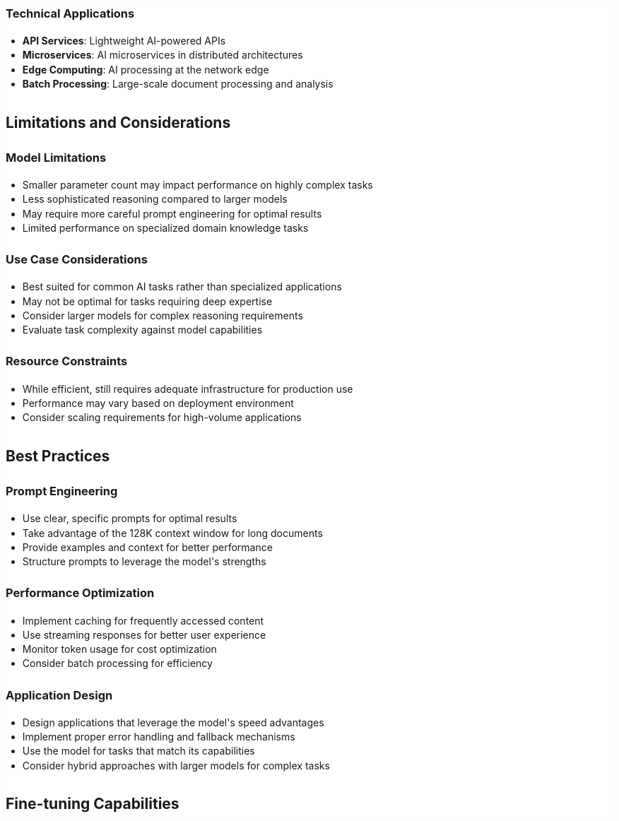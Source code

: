 ### Technical Applications
- **API Services**: Lightweight AI-powered APIs
- **Microservices**: AI microservices in distributed architectures
- **Edge Computing**: AI processing at the network edge
- **Batch Processing**: Large-scale document processing and analysis

## Limitations and Considerations

### Model Limitations
- Smaller parameter count may impact performance on highly complex tasks
- Less sophisticated reasoning compared to larger models
- May require more careful prompt engineering for optimal results
- Limited performance on specialized domain knowledge tasks

### Use Case Considerations
- Best suited for common AI tasks rather than specialized applications
- May not be optimal for tasks requiring deep expertise
- Consider larger models for complex reasoning requirements
- Evaluate task complexity against model capabilities

### Resource Constraints
- While efficient, still requires adequate infrastructure for production use
- Performance may vary based on deployment environment
- Consider scaling requirements for high-volume applications

## Best Practices

### Prompt Engineering
- Use clear, specific prompts for optimal results
- Take advantage of the 128K context window for long documents
- Provide examples and context for better performance
- Structure prompts to leverage the model's strengths

### Performance Optimization
- Implement caching for frequently accessed content
- Use streaming responses for better user experience
- Monitor token usage for cost optimization
- Consider batch processing for efficiency

### Application Design
- Design applications that leverage the model's speed advantages
- Implement proper error handling and fallback mechanisms
- Use the model for tasks that match its capabilities
- Consider hybrid approaches with larger models for complex tasks

## Fine-tuning Capabilities
